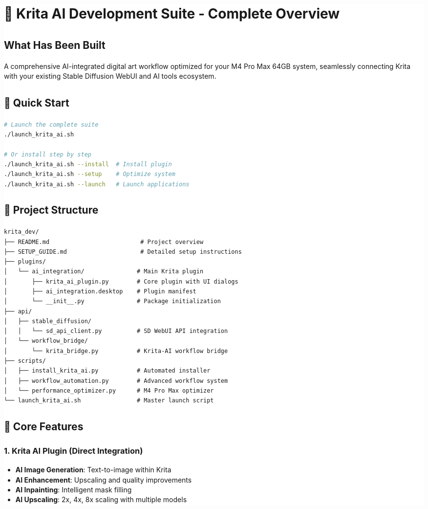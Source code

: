 # 🎨 Krita AI Development Suite - Complete Overview

## What Has Been Built

A comprehensive AI-integrated digital art workflow optimized for your M4 Pro Max 64GB system, seamlessly connecting Krita with your existing Stable Diffusion WebUI and AI tools ecosystem.

## 🚀 Quick Start

```bash
# Launch the complete suite
./launch_krita_ai.sh

# Or install step by step
./launch_krita_ai.sh --install  # Install plugin
./launch_krita_ai.sh --setup    # Optimize system  
./launch_krita_ai.sh --launch   # Launch applications
```

## 📁 Project Structure

```
krita_dev/
├── README.md                          # Project overview
├── SETUP_GUIDE.md                     # Detailed setup instructions
├── plugins/
│   └── ai_integration/               # Main Krita plugin
│       ├── krita_ai_plugin.py        # Core plugin with UI dialogs
│       ├── ai_integration.desktop    # Plugin manifest
│       └── __init__.py               # Package initialization
├── api/
│   ├── stable_diffusion/
│   │   └── sd_api_client.py          # SD WebUI API integration
│   └── workflow_bridge/
│       └── krita_bridge.py           # Krita-AI workflow bridge
├── scripts/
│   ├── install_krita_ai.py           # Automated installer
│   ├── workflow_automation.py        # Advanced workflow system
│   └── performance_optimizer.py      # M4 Pro Max optimizer
└── launch_krita_ai.sh                # Master launch script
```

## 🎯 Core Features

### 1. **Krita AI Plugin** (Direct Integration)
- **AI Image Generation**: Text-to-image within Krita
- **AI Enhancement**: Upscaling and quality improvements
- **AI Inpainting**: Intelligent mask filling
- **AI Upscaling**: 2x, 4x, 8x scaling with multiple models
